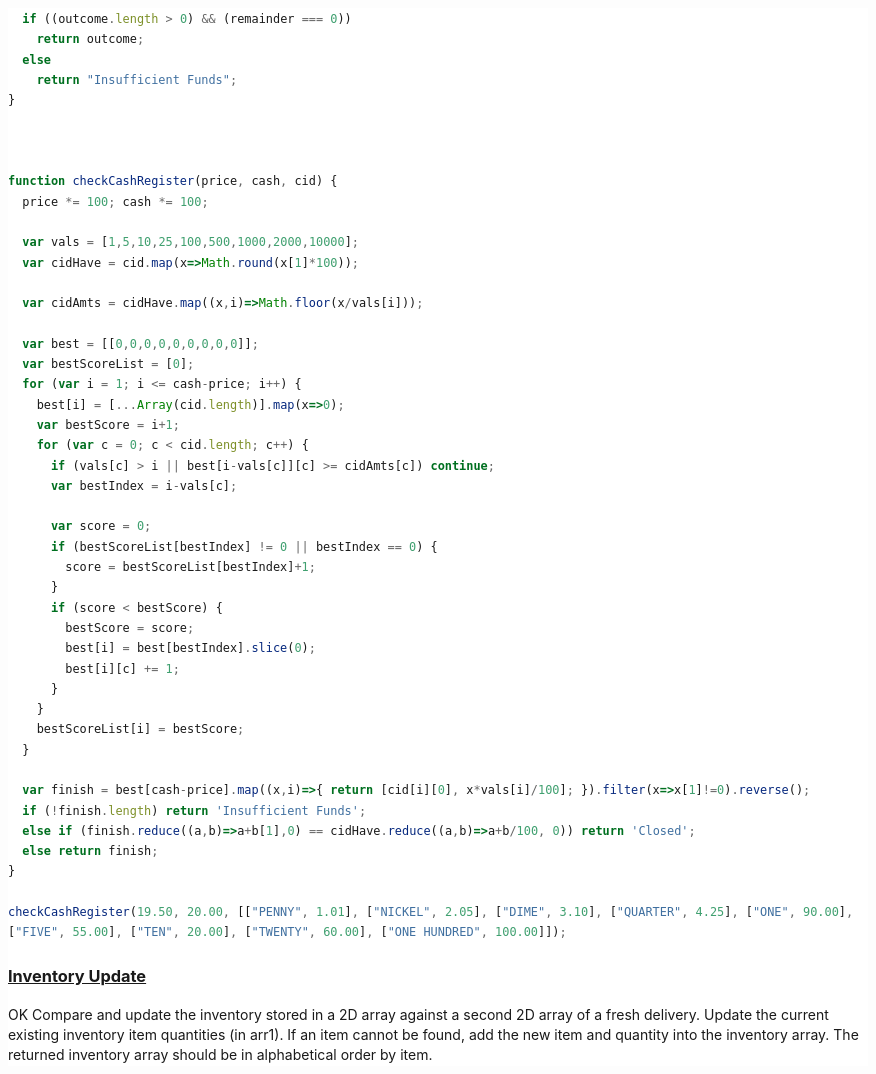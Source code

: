 ``` js
  if ((outcome.length > 0) && (remainder === 0))
    return outcome;
  else
    return "Insufficient Funds";
}



function checkCashRegister(price, cash, cid) {
  price *= 100; cash *= 100;

  var vals = [1,5,10,25,100,500,1000,2000,10000];
  var cidHave = cid.map(x=>Math.round(x[1]*100));

  var cidAmts = cidHave.map((x,i)=>Math.floor(x/vals[i]));

  var best = [[0,0,0,0,0,0,0,0,0]];
  var bestScoreList = [0];
  for (var i = 1; i <= cash-price; i++) {
    best[i] = [...Array(cid.length)].map(x=>0);
    var bestScore = i+1;
    for (var c = 0; c < cid.length; c++) {
      if (vals[c] > i || best[i-vals[c]][c] >= cidAmts[c]) continue;
      var bestIndex = i-vals[c];

      var score = 0;
      if (bestScoreList[bestIndex] != 0 || bestIndex == 0) {
        score = bestScoreList[bestIndex]+1;
      }
      if (score < bestScore) {
        bestScore = score;
        best[i] = best[bestIndex].slice(0);
        best[i][c] += 1;
      }
    }
    bestScoreList[i] = bestScore;
  }

  var finish = best[cash-price].map((x,i)=>{ return [cid[i][0], x*vals[i]/100]; }).filter(x=>x[1]!=0).reverse();
  if (!finish.length) return 'Insufficient Funds';
  else if (finish.reduce((a,b)=>a+b[1],0) == cidHave.reduce((a,b)=>a+b/100, 0)) return 'Closed';
  else return finish;
}

checkCashRegister(19.50, 20.00, [["PENNY", 1.01], ["NICKEL", 2.05], ["DIME", 3.10], ["QUARTER", 4.25], ["ONE", 90.00], ["FIVE", 55.00], ["TEN", 20.00], ["TWENTY", 60.00], ["ONE HUNDRED", 100.00]]);

```

### [Inventory Update](https://www.freecodecamp.com/challenges/inventory-update)
OK
Compare and update the inventory stored in a 2D array against a second 2D array of a fresh delivery. Update the current existing inventory item quantities (in arr1). If an item cannot be found, add the new item and quantity into the inventory array. The returned inventory array should be in alphabetical order by item.
